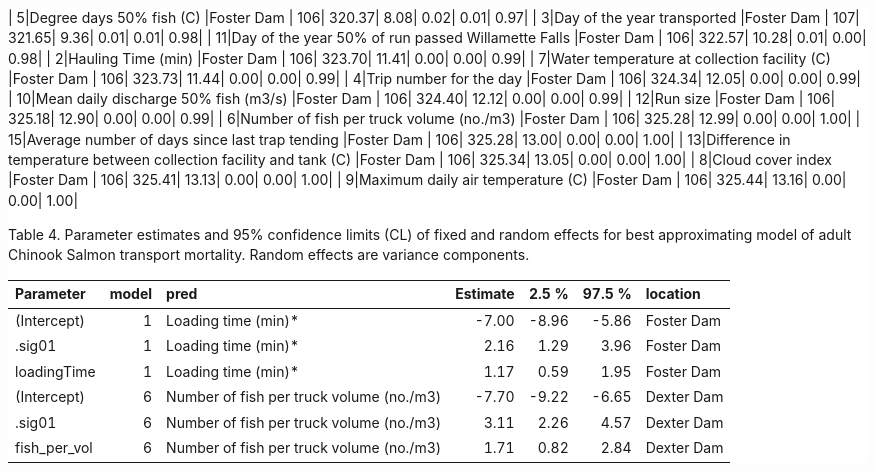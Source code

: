 |          5|Degree days 50% fish (C)                                           |Foster Dam | 106| 320.37|  8.08| 0.02| 0.01|  0.97|
|          3|Day of the year transported                                        |Foster Dam | 107| 321.65|  9.36| 0.01| 0.01|  0.98|
|         11|Day of the year 50% of run passed Willamette Falls                 |Foster Dam | 106| 322.57| 10.28| 0.01| 0.00|  0.98|
|          2|Hauling Time (min)                                                 |Foster Dam | 106| 323.70| 11.41| 0.00| 0.00|  0.99|
|          7|Water temperature at collection facility (C)                       |Foster Dam | 106| 323.73| 11.44| 0.00| 0.00|  0.99|
|          4|Trip number for the day                                            |Foster Dam | 106| 324.34| 12.05| 0.00| 0.00|  0.99|
|         10|Mean daily discharge 50% fish (m3/s)                               |Foster Dam | 106| 324.40| 12.12| 0.00| 0.00|  0.99|
|         12|Run size                                                           |Foster Dam | 106| 325.18| 12.90| 0.00| 0.00|  0.99|
|          6|Number of fish per truck volume (no./m3)                           |Foster Dam | 106| 325.28| 12.99| 0.00| 0.00|  1.00|
|         15|Average number of days since last trap tending                     |Foster Dam | 106| 325.28| 13.00| 0.00| 0.00|  1.00|
|         13|Difference in temperature between collection facility and tank (C) |Foster Dam | 106| 325.34| 13.05| 0.00| 0.00|  1.00|
|          8|Cloud cover index                                                  |Foster Dam | 106| 325.41| 13.13| 0.00| 0.00|  1.00|
|          9|Maximum daily air temperature (C)                                  |Foster Dam | 106| 325.44| 13.16| 0.00| 0.00|  1.00|

 
  
  
  
  
Table 4. Parameter estimates and 95% confidence limits (CL) of fixed and random effects 
for best approximating model of adult Chinook Salmon transport mortality. 
Random effects are variance components. 



|Parameter    | model|pred                                     | Estimate| 2.5 %| 97.5 %|location   |
|:------------|-----:|:----------------------------------------|--------:|-----:|------:|:----------|
|(Intercept)  |     1|Loading time (min)*                      |    -7.00| -8.96|  -5.86|Foster Dam |
|.sig01       |     1|Loading time (min)*                      |     2.16|  1.29|   3.96|Foster Dam |
|loadingTime  |     1|Loading time (min)*                      |     1.17|  0.59|   1.95|Foster Dam |
|(Intercept)  |     6|Number of fish per truck volume (no./m3) |    -7.70| -9.22|  -6.65|Dexter Dam |
|.sig01       |     6|Number of fish per truck volume (no./m3) |     3.11|  2.26|   4.57|Dexter Dam |
|fish_per_vol |     6|Number of fish per truck volume (no./m3) |     1.71|  0.82|   2.84|Dexter Dam |

